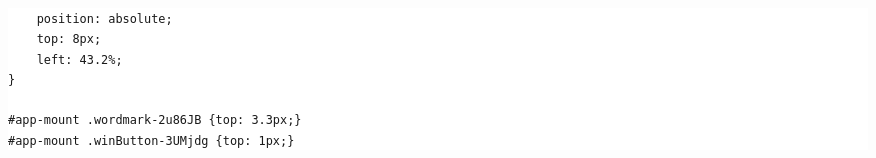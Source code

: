         position: absolute;
        top: 8px;
        left: 43.2%;
    }

    #app-mount .wordmark-2u86JB {top: 3.3px;}
    #app-mount .winButton-3UMjdg {top: 1px;}
